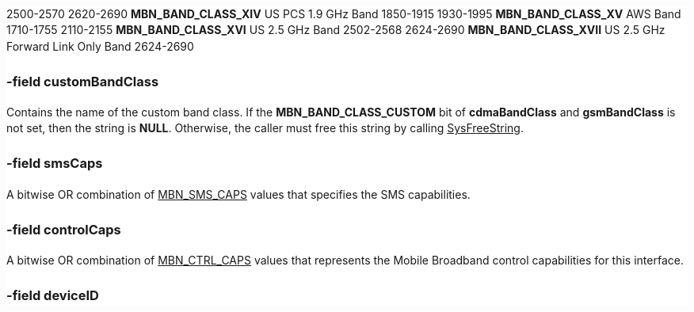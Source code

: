 <td>2500-2570</td>
<td>2620-2690</td>
</tr>
<tr>
<td><b>MBN_BAND_CLASS_XIV</b></td>
<td>US PCS 1.9 GHz Band</td>
<td>1850-1915</td>
<td>1930-1995</td>
</tr>
<tr>
<td><b>MBN_BAND_CLASS_XV</b></td>
<td>AWS Band</td>
<td>1710-1755</td>
<td>2110-2155</td>
</tr>
<tr>
<td><b>MBN_BAND_CLASS_XVI</b></td>
<td>US 2.5 GHz Band</td>
<td>2502-2568</td>
<td>2624-2690</td>
</tr>
<tr>
<td><b>MBN_BAND_CLASS_XVII</b></td>
<td>US 2.5 GHz Forward Link Only Band</td>
<td></td>
<td>2624-2690</td>
</tr>
</table>
 


### -field customBandClass

Contains the name of the custom band class.  If the <b>MBN_BAND_CLASS_CUSTOM</b> bit  of <b>cdmaBandClass</b> and <b>gsmBandClass</b> is not set, then the string is <b>NULL</b>.  Otherwise, the caller must free this string by calling <a href=" http://go.microsoft.com/fwlink/p/?linkid=120718">SysFreeString</a>.


### -field smsCaps

A bitwise OR combination of <a href="https://msdn.microsoft.com/0fb78ef8-2f46-4bee-9340-68c5043bf9a4">MBN_SMS_CAPS</a> values that specifies the SMS capabilities. 


### -field controlCaps

A bitwise OR combination of <a href="https://msdn.microsoft.com/c4c4bb3b-76ce-4872-8ea1-d2839cbc9b1b">MBN_CTRL_CAPS</a> values that represents the Mobile Broadband control capabilities for this interface.


### -field deviceID
